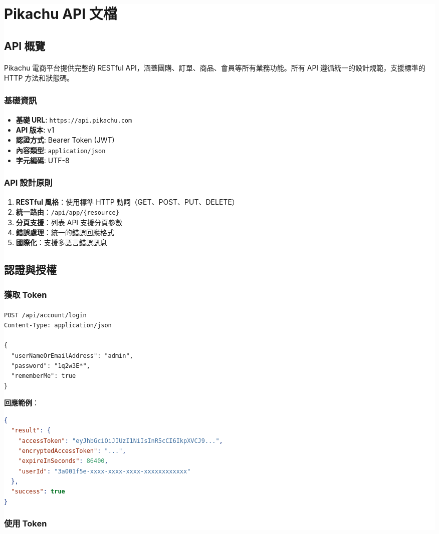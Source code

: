 # Pikachu API 文檔

## API 概覽

Pikachu 電商平台提供完整的 RESTful API，涵蓋團購、訂單、商品、會員等所有業務功能。所有 API 遵循統一的設計規範，支援標準的 HTTP 方法和狀態碼。

### 基礎資訊

- **基礎 URL**: `https://api.pikachu.com`
- **API 版本**: v1
- **認證方式**: Bearer Token (JWT)
- **內容類型**: `application/json`
- **字元編碼**: UTF-8

### API 設計原則

1. **RESTful 風格**：使用標準 HTTP 動詞（GET、POST、PUT、DELETE）
2. **統一路由**：`/api/app/{resource}`
3. **分頁支援**：列表 API 支援分頁參數
4. **錯誤處理**：統一的錯誤回應格式
5. **國際化**：支援多語言錯誤訊息

## 認證與授權

### 獲取 Token

```http
POST /api/account/login
Content-Type: application/json

{
  "userNameOrEmailAddress": "admin",
  "password": "1q2w3E*",
  "rememberMe": true
}
```

**回應範例**：
```json
{
  "result": {
    "accessToken": "eyJhbGciOiJIUzI1NiIsInR5cCI6IkpXVCJ9...",
    "encryptedAccessToken": "...",
    "expireInSeconds": 86400,
    "userId": "3a001f5e-xxxx-xxxx-xxxx-xxxxxxxxxxxx"
  },
  "success": true
}
```

### 使用 Token
